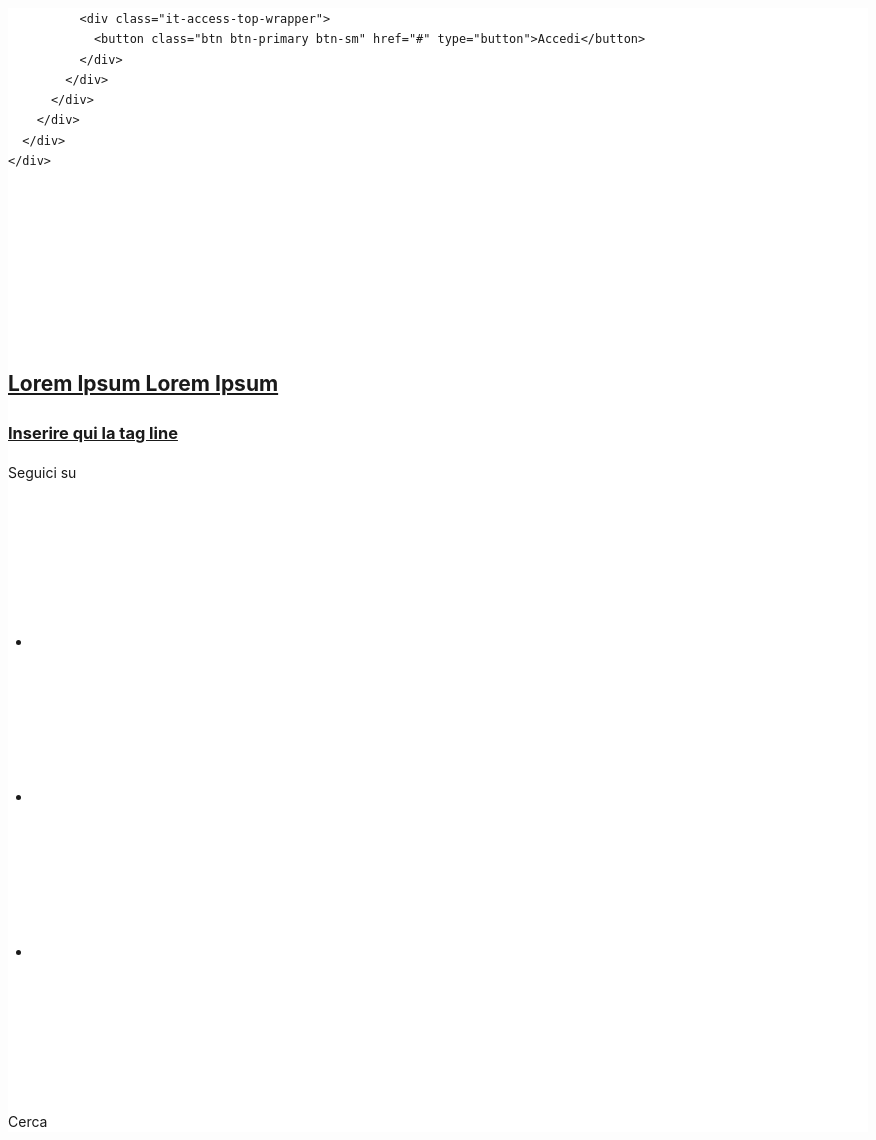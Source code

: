               <div class="it-access-top-wrapper">
                <button class="btn btn-primary btn-sm" href="#" type="button">Accedi</button>
              </div>
            </div>
          </div>
        </div>
      </div>
    </div>
  </div>
  <div class="it-nav-wrapper">
    <div class="it-header-center-wrapper">
      <div class="container">
        <div class="row">
          <div class="col-12">
            <div class="it-header-center-content-wrapper">
              <div class="it-brand-wrapper">
                <a href="#">
                  <svg class="icon">
                    <use xlink:href="{{ site.baseurl }}/dist/svg/sprite.svg#it-code-circle"></use>
                  </svg>
                  <div class="it-brand-text">
                    <h2 class="no_toc">Lorem Ipsum Lorem Ipsum</h2>
                    <h3 class="no_toc d-none d-md-block">Inserire qui la tag line</h3>
                  </div>
                </a>
              </div>
              <div class="it-right-zone">
                <div class="it-socials d-none d-md-flex">
                  <span>Seguici su</span>
                  <ul>
                    <li>
                      <a href="#" aria-label="Facebook" target="_blank">
                        <svg class="icon">
                          <use xlink:href="{{ site.baseurl }}/dist/svg/sprite.svg#it-facebook"></use>
                        </svg>
                      </a>
                    </li>
                    <li>
                      <a href="#" aria-label="Github" target="_blank">
                        <svg class="icon">
                          <use xlink:href="{{ site.baseurl }}/dist/svg/sprite.svg#it-github"></use>
                        </svg>
                      </a>
                    </li>
                    <li>
                      <a href="#" aria-label="Twitter" target="_blank">
                        <svg class="icon">
                          <use xlink:href="{{ site.baseurl }}/dist/svg/sprite.svg#it-twitter"></use>
                        </svg>
                      </a>
                    </li>
                  </ul>
                </div>
                <div class="it-search-wrapper">
                  <span class="d-none d-md-block">Cerca</span>
                  <a class="search-link rounded-icon" aria-label="Cerca" href="#">
                    <svg class="icon">
                      <use xlink:href="{{ site.baseurl }}/dist/svg/sprite.svg#it-search"></use>
                    </svg>
                  </a>
                </div>
              </div>
            </div>
          </div>